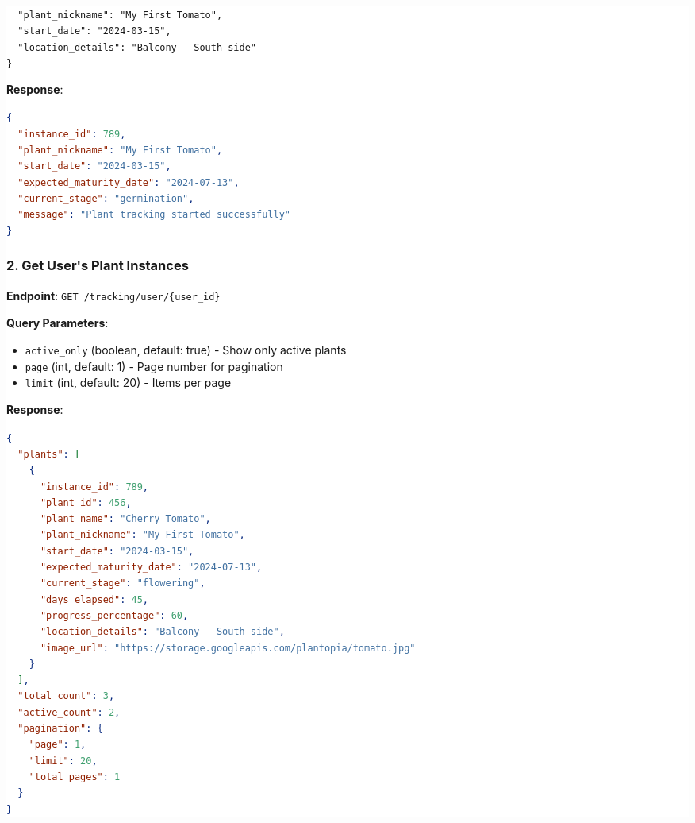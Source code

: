 ```
  "plant_nickname": "My First Tomato",
  "start_date": "2024-03-15",
  "location_details": "Balcony - South side"
}
```

**Response**:
```json
{
  "instance_id": 789,
  "plant_nickname": "My First Tomato",
  "start_date": "2024-03-15",
  "expected_maturity_date": "2024-07-13",
  "current_stage": "germination",
  "message": "Plant tracking started successfully"
}
```

### 2. Get User's Plant Instances
**Endpoint**: `GET /tracking/user/{user_id}`

**Query Parameters**:
- `active_only` (boolean, default: true) - Show only active plants
- `page` (int, default: 1) - Page number for pagination
- `limit` (int, default: 20) - Items per page

**Response**:
```json
{
  "plants": [
    {
      "instance_id": 789,
      "plant_id": 456,
      "plant_name": "Cherry Tomato",
      "plant_nickname": "My First Tomato",
      "start_date": "2024-03-15",
      "expected_maturity_date": "2024-07-13",
      "current_stage": "flowering",
      "days_elapsed": 45,
      "progress_percentage": 60,
      "location_details": "Balcony - South side",
      "image_url": "https://storage.googleapis.com/plantopia/tomato.jpg"
    }
  ],
  "total_count": 3,
  "active_count": 2,
  "pagination": {
    "page": 1,
    "limit": 20,
    "total_pages": 1
  }
}
```
